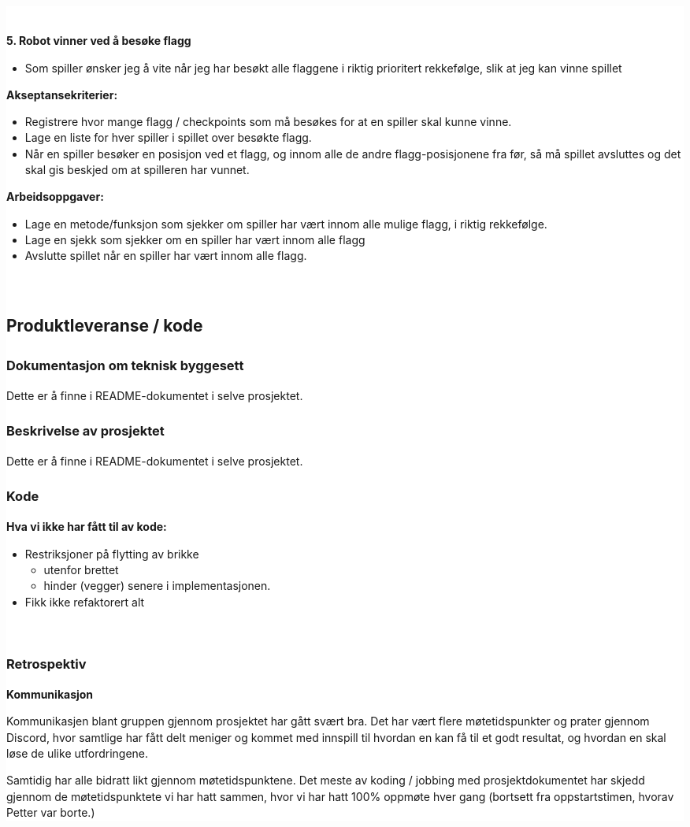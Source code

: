 <br/> 

**5. Robot vinner ved å besøke flagg**
  
* Som spiller ønsker jeg å vite når jeg har besøkt alle flaggene i riktig prioritert rekkefølge, slik at jeg kan vinne spillet

**Akseptansekriterier:**
* Registrere hvor mange flagg / checkpoints som må besøkes for at en spiller skal kunne vinne.
* Lage en liste for hver spiller i spillet over besøkte flagg. 
* Når en spiller besøker en posisjon ved et flagg, og innom alle de andre flagg-posisjonene fra før, så må spillet 
  avsluttes og det skal gis beskjed om at spilleren har vunnet.


**Arbeidsoppgaver:**
* Lage en metode/funksjon som sjekker om spiller har vært innom alle mulige flagg, i riktig rekkefølge. 
* Lage en sjekk som sjekker om en spiller har vært innom alle flagg
* Avslutte spillet når en spiller har vært innom alle flagg.  


<br/> 


## Produktleveranse / kode

### Dokumentasjon om teknisk byggesett

Dette er å finne i README-dokumentet i selve prosjektet. 

### Beskrivelse av prosjektet 

Dette er å finne i README-dokumentet i selve prosjektet.

### Kode
**Hva vi ikke har fått til av kode:** 
* Restriksjoner på flytting av brikke
    - utenfor brettet
    - hinder (vegger) senere i implementasjonen.
* Fikk ikke refaktorert alt

<br/>

### Retrospektiv 

**Kommunikasjon**

Kommunikasjen blant gruppen gjennom prosjektet har gått svært bra. Det har vært flere møtetidspunkter og prater 
gjennom Discord, hvor samtlige har fått delt meniger og kommet med innspill til hvordan en kan få til et godt resultat, 
og hvordan en skal løse de ulike utfordringene. 

Samtidig har alle bidratt likt gjennom møtetidspunktene. Det meste av koding / jobbing med prosjektdokumentet har skjedd 
gjennom de møtetidspunktete vi har hatt sammen, hvor vi har hatt 100% oppmøte hver gang (bortsett fra oppstartstimen, hvorav Petter var borte.) 
